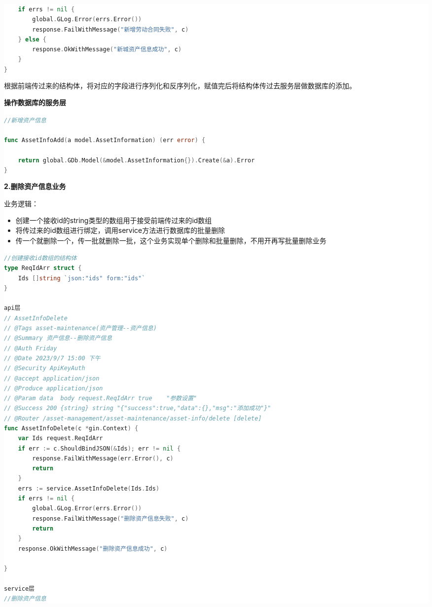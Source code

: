 ```go
	if errs != nil {
		global.GLog.Error(errs.Error())
		response.FailWithMessage("新增劳动合同失败", c)
	} else {
		response.OkWithMessage("新城资产信息成功", c)
	}
}
```

根据前端传过来的结构体，将对应的字段进行序列化和反序列化，赋值完后将结构体传过去服务层做数据库的添加。

**操作数据库的服务层**

```go
//新增资产信息

func AssetInfoAdd(a model.AssetInformation) (err error) {

	return global.GDb.Model(&model.AssetInformation{}).Create(&a).Error
}
```



**2.删除资产信息业务**

业务逻辑：

- 创建一个接收id的string类型的数组用于接受前端传过来的id数组
- 将传过来的id数组进行绑定，调用service方法进行数据库的批量删除
- 传一个就删除一个，传一批就删除一批，这个业务实现单个删除和批量删除，不用开再写批量删除业务

```go
//创建接收id数组的结构体
type ReqIdArr struct {
	Ids []string `json:"ids" form:"ids"`
}

api层
// AssetInfoDelete
// @Tags asset-maintenance(资产管理--资产信息)
// @Summary 资产信息--删除资产信息
// @Auth Friday
// @Date 2023/9/7 15:00 下午
// @Security ApiKeyAuth
// @accept application/json
// @Produce application/json
// @Param data	body request.ReqIdArr true    "参数设置"
// @Success 200 {string} string "{"success":true,"data":{},"msg":"添加成功"}"
// @Router /asset-management/asset-maintenance/asset-info/delete [delete]
func AssetInfoDelete(c *gin.Context) {
	var Ids request.ReqIdArr
	if err := c.ShouldBindJSON(&Ids); err != nil {
		response.FailWithMessage(err.Error(), c)
		return
	}
	errs := service.AssetInfoDelete(Ids.Ids)
	if errs != nil {
		global.GLog.Error(errs.Error())
		response.FailWithMessage("删除资产信息失败", c)
		return
	}
	response.OkWithMessage("删除资产信息成功", c)

}

service层
//删除资产信息
```